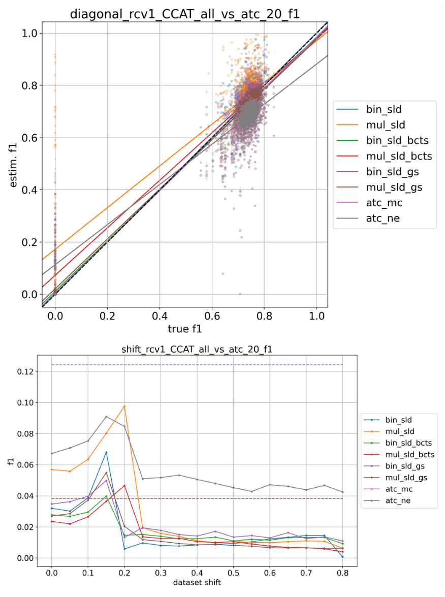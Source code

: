 ![plot_diagonal](plot/diagonal_rcv1_CCAT_all_vs_atc_20_f1.png)
![plot_shift](plot/shift_rcv1_CCAT_all_vs_atc_20_f1.png)
